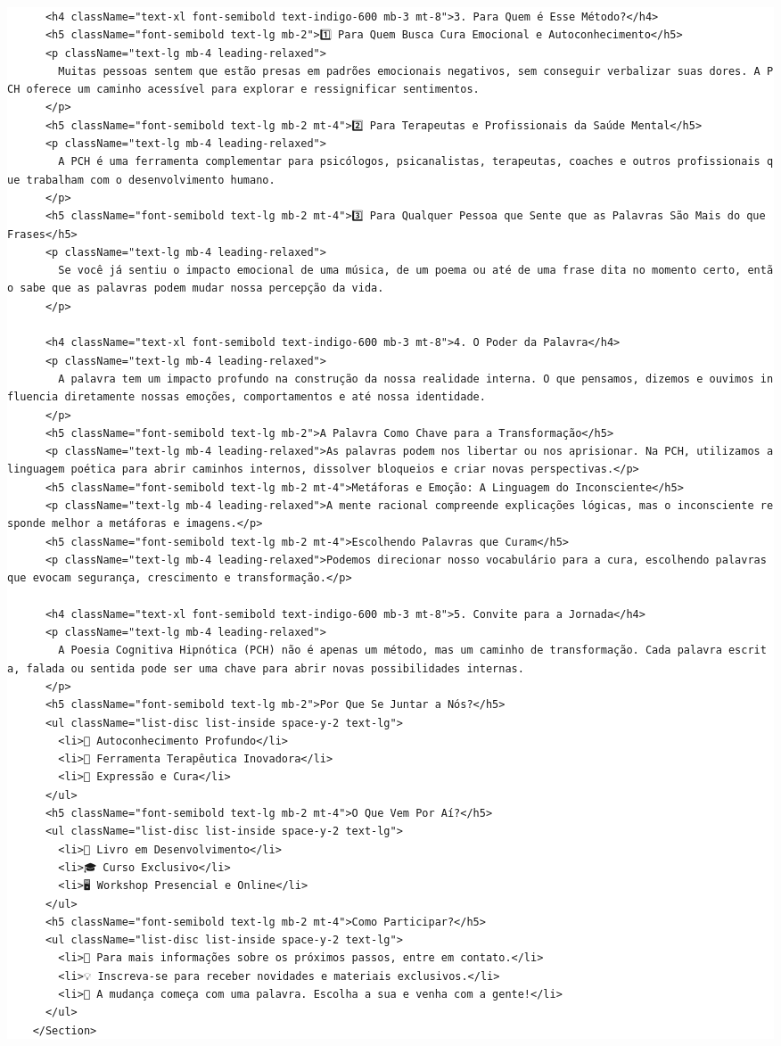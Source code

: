           <h4 className="text-xl font-semibold text-indigo-600 mb-3 mt-8">3. Para Quem é Esse Método?</h4>
          <h5 className="font-semibold text-lg mb-2">1️⃣ Para Quem Busca Cura Emocional e Autoconhecimento</h5>
          <p className="text-lg mb-4 leading-relaxed">
            Muitas pessoas sentem que estão presas em padrões emocionais negativos, sem conseguir verbalizar suas dores. A PCH oferece um caminho acessível para explorar e ressignificar sentimentos.
          </p>
          <h5 className="font-semibold text-lg mb-2 mt-4">2️⃣ Para Terapeutas e Profissionais da Saúde Mental</h5>
          <p className="text-lg mb-4 leading-relaxed">
            A PCH é uma ferramenta complementar para psicólogos, psicanalistas, terapeutas, coaches e outros profissionais que trabalham com o desenvolvimento humano.
          </p>
          <h5 className="font-semibold text-lg mb-2 mt-4">3️⃣ Para Qualquer Pessoa que Sente que as Palavras São Mais do que Frases</h5>
          <p className="text-lg mb-4 leading-relaxed">
            Se você já sentiu o impacto emocional de uma música, de um poema ou até de uma frase dita no momento certo, então sabe que as palavras podem mudar nossa percepção da vida.
          </p>

          <h4 className="text-xl font-semibold text-indigo-600 mb-3 mt-8">4. O Poder da Palavra</h4>
          <p className="text-lg mb-4 leading-relaxed">
            A palavra tem um impacto profundo na construção da nossa realidade interna. O que pensamos, dizemos e ouvimos influencia diretamente nossas emoções, comportamentos e até nossa identidade.
          </p>
          <h5 className="font-semibold text-lg mb-2">A Palavra Como Chave para a Transformação</h5>
          <p className="text-lg mb-4 leading-relaxed">As palavras podem nos libertar ou nos aprisionar. Na PCH, utilizamos a linguagem poética para abrir caminhos internos, dissolver bloqueios e criar novas perspectivas.</p>
          <h5 className="font-semibold text-lg mb-2 mt-4">Metáforas e Emoção: A Linguagem do Inconsciente</h5>
          <p className="text-lg mb-4 leading-relaxed">A mente racional compreende explicações lógicas, mas o inconsciente responde melhor a metáforas e imagens.</p>
          <h5 className="font-semibold text-lg mb-2 mt-4">Escolhendo Palavras que Curam</h5>
          <p className="text-lg mb-4 leading-relaxed">Podemos direcionar nosso vocabulário para a cura, escolhendo palavras que evocam segurança, crescimento e transformação.</p>

          <h4 className="text-xl font-semibold text-indigo-600 mb-3 mt-8">5. Convite para a Jornada</h4>
          <p className="text-lg mb-4 leading-relaxed">
            A Poesia Cognitiva Hipnótica (PCH) não é apenas um método, mas um caminho de transformação. Cada palavra escrita, falada ou sentida pode ser uma chave para abrir novas possibilidades internas.
          </p>
          <h5 className="font-semibold text-lg mb-2">Por Que Se Juntar a Nós?</h5>
          <ul className="list-disc list-inside space-y-2 text-lg">
            <li>🔹 Autoconhecimento Profundo</li>
            <li>🔹 Ferramenta Terapêutica Inovadora</li>
            <li>🔹 Expressão e Cura</li>
          </ul>
          <h5 className="font-semibold text-lg mb-2 mt-4">O Que Vem Por Aí?</h5>
          <ul className="list-disc list-inside space-y-2 text-lg">
            <li>📖 Livro em Desenvolvimento</li>
            <li>🎓 Curso Exclusivo</li>
            <li>🖥️ Workshop Presencial e Online</li>
          </ul>
          <h5 className="font-semibold text-lg mb-2 mt-4">Como Participar?</h5>
          <ul className="list-disc list-inside space-y-2 text-lg">
            <li>📩 Para mais informações sobre os próximos passos, entre em contato.</li>
            <li>💡 Inscreva-se para receber novidades e materiais exclusivos.</li>
            <li>🌱 A mudança começa com uma palavra. Escolha a sua e venha com a gente!</li>
          </ul>
        </Section>
